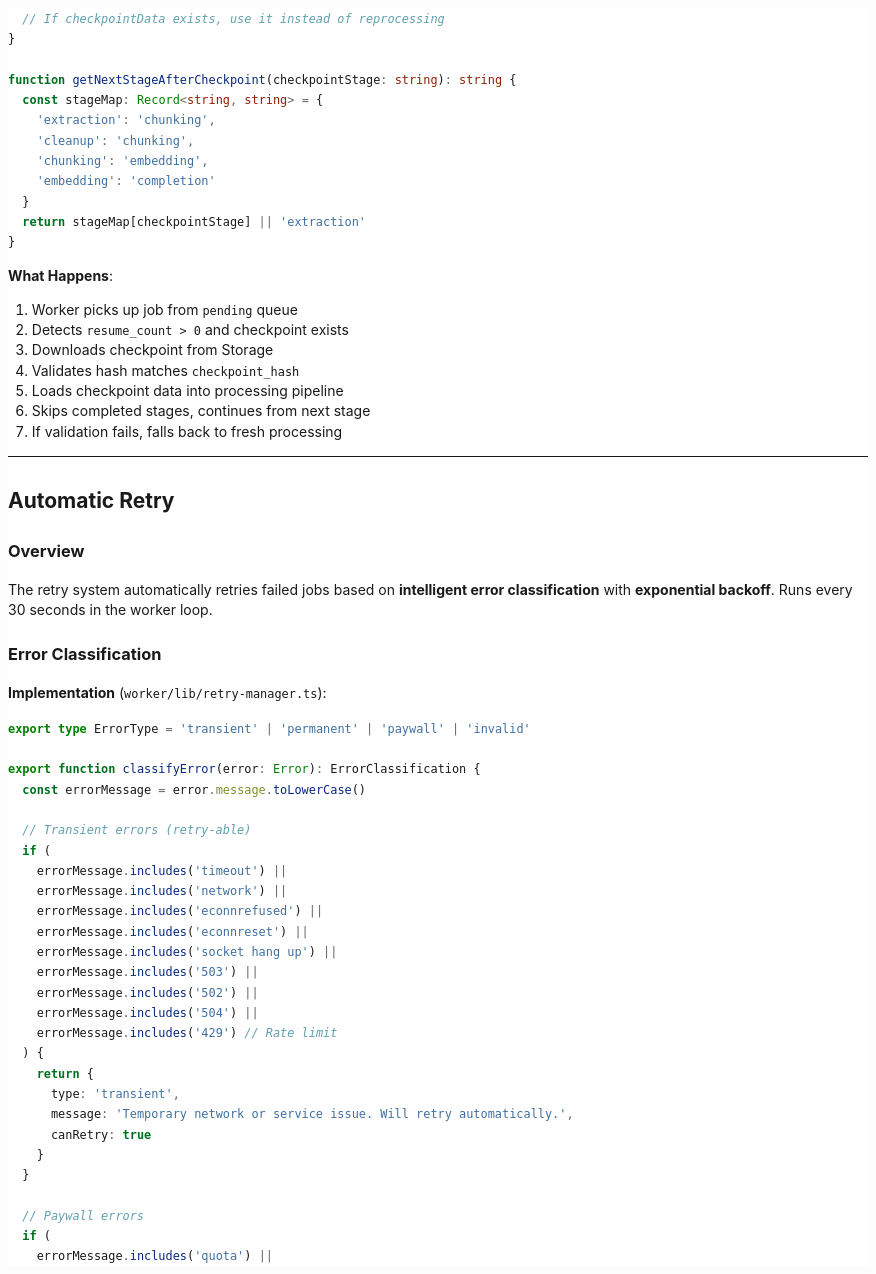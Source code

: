 ```typescript
  // If checkpointData exists, use it instead of reprocessing
}

function getNextStageAfterCheckpoint(checkpointStage: string): string {
  const stageMap: Record<string, string> = {
    'extraction': 'chunking',
    'cleanup': 'chunking',
    'chunking': 'embedding',
    'embedding': 'completion'
  }
  return stageMap[checkpointStage] || 'extraction'
}
```

**What Happens**:
1. Worker picks up job from `pending` queue
2. Detects `resume_count > 0` and checkpoint exists
3. Downloads checkpoint from Storage
4. Validates hash matches `checkpoint_hash`
5. Loads checkpoint data into processing pipeline
6. Skips completed stages, continues from next stage
7. If validation fails, falls back to fresh processing

---

## Automatic Retry

### Overview

The retry system automatically retries failed jobs based on **intelligent error classification** with **exponential backoff**. Runs every 30 seconds in the worker loop.

### Error Classification

**Implementation** (`worker/lib/retry-manager.ts`):

```typescript
export type ErrorType = 'transient' | 'permanent' | 'paywall' | 'invalid'

export function classifyError(error: Error): ErrorClassification {
  const errorMessage = error.message.toLowerCase()

  // Transient errors (retry-able)
  if (
    errorMessage.includes('timeout') ||
    errorMessage.includes('network') ||
    errorMessage.includes('econnrefused') ||
    errorMessage.includes('econnreset') ||
    errorMessage.includes('socket hang up') ||
    errorMessage.includes('503') ||
    errorMessage.includes('502') ||
    errorMessage.includes('504') ||
    errorMessage.includes('429') // Rate limit
  ) {
    return {
      type: 'transient',
      message: 'Temporary network or service issue. Will retry automatically.',
      canRetry: true
    }
  }

  // Paywall errors
  if (
    errorMessage.includes('quota') ||
```